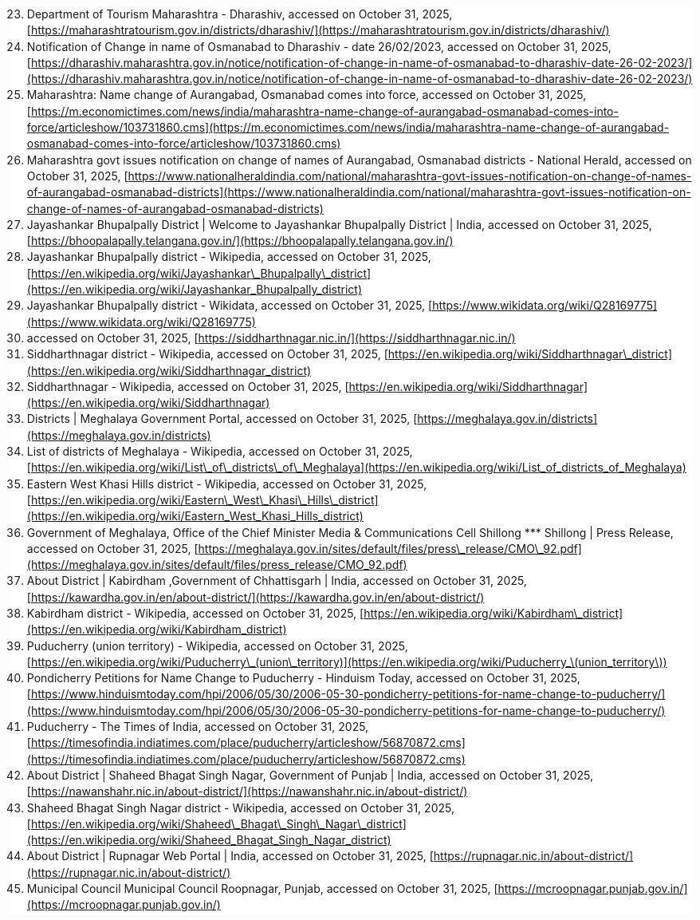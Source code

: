 23. Department of Tourism Maharashtra \- Dharashiv, accessed on October 31, 2025, [https://maharashtratourism.gov.in/districts/dharashiv/](https://maharashtratourism.gov.in/districts/dharashiv/)  
24. Notification of Change in name of Osmanabad to Dharashiv \- date 26/02/2023, accessed on October 31, 2025, [https://dharashiv.maharashtra.gov.in/notice/notification-of-change-in-name-of-osmanabad-to-dharashiv-date-26-02-2023/](https://dharashiv.maharashtra.gov.in/notice/notification-of-change-in-name-of-osmanabad-to-dharashiv-date-26-02-2023/)  
25. Maharashtra: Name change of Aurangabad, Osmanabad comes into force, accessed on October 31, 2025, [https://m.economictimes.com/news/india/maharashtra-name-change-of-aurangabad-osmanabad-comes-into-force/articleshow/103731860.cms](https://m.economictimes.com/news/india/maharashtra-name-change-of-aurangabad-osmanabad-comes-into-force/articleshow/103731860.cms)  
26. Maharashtra govt issues notification on change of names of Aurangabad, Osmanabad districts \- National Herald, accessed on October 31, 2025, [https://www.nationalheraldindia.com/national/maharashtra-govt-issues-notification-on-change-of-names-of-aurangabad-osmanabad-districts](https://www.nationalheraldindia.com/national/maharashtra-govt-issues-notification-on-change-of-names-of-aurangabad-osmanabad-districts)  
27. Jayashankar Bhupalpally District | Welcome to Jayashankar Bhupalpally District | India, accessed on October 31, 2025, [https://bhoopalapally.telangana.gov.in/](https://bhoopalapally.telangana.gov.in/)  
28. Jayashankar Bhupalpally district \- Wikipedia, accessed on October 31, 2025, [https://en.wikipedia.org/wiki/Jayashankar\_Bhupalpally\_district](https://en.wikipedia.org/wiki/Jayashankar_Bhupalpally_district)  
29. Jayashankar Bhupalpally district \- Wikidata, accessed on October 31, 2025, [https://www.wikidata.org/wiki/Q28169775](https://www.wikidata.org/wiki/Q28169775)  
30. accessed on October 31, 2025, [https://siddharthnagar.nic.in/](https://siddharthnagar.nic.in/)  
31. Siddharthnagar district \- Wikipedia, accessed on October 31, 2025, [https://en.wikipedia.org/wiki/Siddharthnagar\_district](https://en.wikipedia.org/wiki/Siddharthnagar_district)  
32. Siddharthnagar \- Wikipedia, accessed on October 31, 2025, [https://en.wikipedia.org/wiki/Siddharthnagar](https://en.wikipedia.org/wiki/Siddharthnagar)  
33. Districts | Meghalaya Government Portal, accessed on October 31, 2025, [https://meghalaya.gov.in/districts](https://meghalaya.gov.in/districts)  
34. List of districts of Meghalaya \- Wikipedia, accessed on October 31, 2025, [https://en.wikipedia.org/wiki/List\_of\_districts\_of\_Meghalaya](https://en.wikipedia.org/wiki/List_of_districts_of_Meghalaya)  
35. Eastern West Khasi Hills district \- Wikipedia, accessed on October 31, 2025, [https://en.wikipedia.org/wiki/Eastern\_West\_Khasi\_Hills\_district](https://en.wikipedia.org/wiki/Eastern_West_Khasi_Hills_district)  
36. Government of Meghalaya, Office of the Chief Minister Media & Communications Cell Shillong \*\*\* Shillong | Press Release, accessed on October 31, 2025, [https://meghalaya.gov.in/sites/default/files/press\_release/CMO\_92.pdf](https://meghalaya.gov.in/sites/default/files/press_release/CMO_92.pdf)  
37. About District | Kabirdham ,Government of Chhattisgarh | India, accessed on October 31, 2025, [https://kawardha.gov.in/en/about-district/](https://kawardha.gov.in/en/about-district/)  
38. Kabirdham district \- Wikipedia, accessed on October 31, 2025, [https://en.wikipedia.org/wiki/Kabirdham\_district](https://en.wikipedia.org/wiki/Kabirdham_district)  
39. Puducherry (union territory) \- Wikipedia, accessed on October 31, 2025, [https://en.wikipedia.org/wiki/Puducherry\_(union\_territory)](https://en.wikipedia.org/wiki/Puducherry_\(union_territory\))  
40. Pondicherry Petitions for Name Change to Puducherry \- Hinduism Today, accessed on October 31, 2025, [https://www.hinduismtoday.com/hpi/2006/05/30/2006-05-30-pondicherry-petitions-for-name-change-to-puducherry/](https://www.hinduismtoday.com/hpi/2006/05/30/2006-05-30-pondicherry-petitions-for-name-change-to-puducherry/)  
41. Puducherry \- The Times of India, accessed on October 31, 2025, [https://timesofindia.indiatimes.com/place/puducherry/articleshow/56870872.cms](https://timesofindia.indiatimes.com/place/puducherry/articleshow/56870872.cms)  
42. About District | Shaheed Bhagat Singh Nagar, Government of Punjab | India, accessed on October 31, 2025, [https://nawanshahr.nic.in/about-district/](https://nawanshahr.nic.in/about-district/)  
43. Shaheed Bhagat Singh Nagar district \- Wikipedia, accessed on October 31, 2025, [https://en.wikipedia.org/wiki/Shaheed\_Bhagat\_Singh\_Nagar\_district](https://en.wikipedia.org/wiki/Shaheed_Bhagat_Singh_Nagar_district)  
44. About District | Rupnagar Web Portal | India, accessed on October 31, 2025, [https://rupnagar.nic.in/about-district/](https://rupnagar.nic.in/about-district/)  
45. Municipal Council Municipal Council Roopnagar, Punjab, accessed on October 31, 2025, [https://mcroopnagar.punjab.gov.in/](https://mcroopnagar.punjab.gov.in/)  